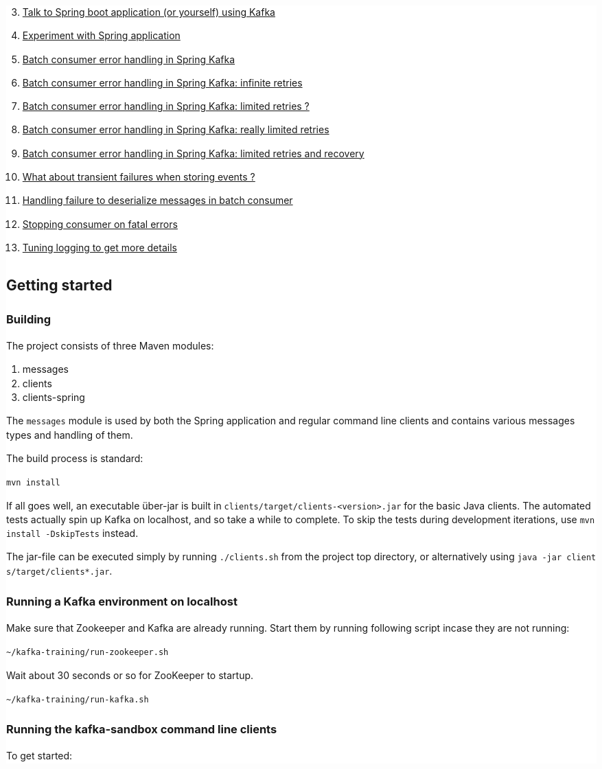    3. [Talk to Spring boot application (or yourself) using Kafka](#spring-talk-to)
   4. [Experiment with Spring application](#spring-experiment)
   5. [Batch consumer error handling in Spring Kafka](#spring-batch-error-1)
   6. [Batch consumer error handling in Spring Kafka: infinite retries](#spring-batch-error-2)
   7. [Batch consumer error handling in Spring Kafka: limited retries ?](#spring-batch-error-3)
   8. [Batch consumer error handling in Spring Kafka: really limited retries](#spring-batch-error-4)
   9. [Batch consumer error handling in Spring Kafka: limited retries and recovery](#spring-batch-error-5)
   10. [What about transient failures when storing events ?](#spring-batch-error-6)
   11. [Handling failure to deserialize messages in batch consumer](#spring-batch-error-7)
   12. [Stopping consumer on fatal errors](#spring-batch-error-8)
   
4. [Tuning logging to get more details](#log-tuning)



## Getting started                                       

### Building

The project consists of three Maven modules:

1. messages
2. clients
3. clients-spring

The `messages` module is used by both the Spring application and regular command
line clients and contains various messages types and handling of them.

The build process is standard:

    mvn install
    
If all goes well, an executable über-jar is built in
`clients/target/clients-<version>.jar` for the basic Java clients. The automated
tests actually spin up Kafka on localhost, and so take a while to complete. To
skip the tests during development iterations, use `mvn install -DskipTests`
instead.

The jar-file can be executed simply by running `./clients.sh` from the project
top directory, or alternatively using `java -jar clients/target/clients*.jar`.

### Running a Kafka environment on localhost             

Make sure that Zookeeper and Kafka are already running. Start them by running following script incase they are not running:

`~/kafka-training/run-zookeeper.sh`

Wait about 30 seconds or so for ZooKeeper to startup.

`~/kafka-training/run-kafka.sh`


### Running the kafka-sandbox command line clients

To get started:
